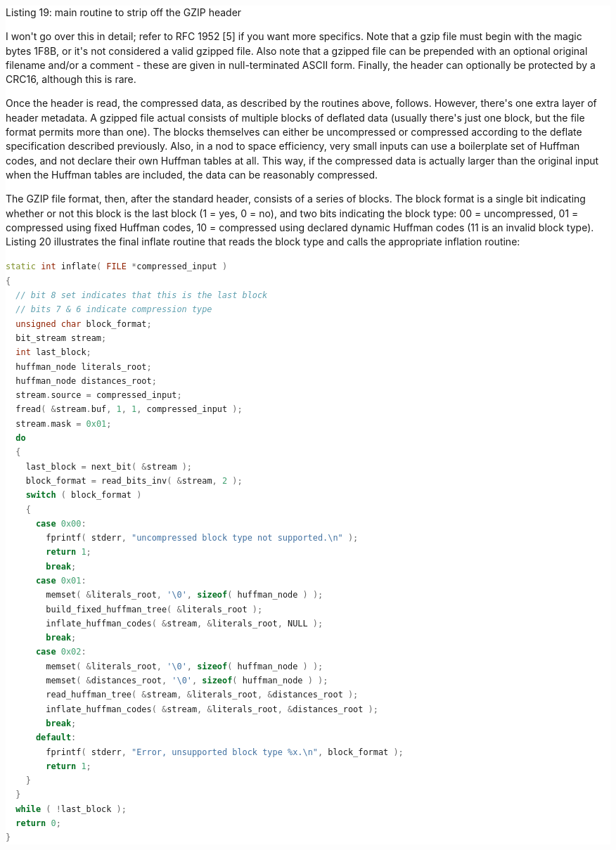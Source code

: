 Listing 19: main routine to strip off the GZIP header

I won't go over this in detail; refer to RFC 1952 [5] if you want more specifics. Note that a gzip file must begin with the magic bytes 1F8B, or it's not considered a valid gzipped file. Also note that a gzipped file can be prepended with an optional original filename and/or a comment - these are given in null-terminated ASCII form. Finally, the header can optionally be protected by a CRC16, although this is rare.

Once the header is read, the compressed data, as described by the routines above, follows. However, there's one extra layer of header metadata. A gzipped file actual consists of multiple blocks of deflated data (usually there's just one block, but the file format permits more than one). The blocks themselves can either be uncompressed or compressed according to the deflate specification described previously. Also, in a nod to space efficiency, very small inputs can use a boilerplate set of Huffman codes, and not declare their own Huffman tables at all. This way, if the compressed data is actually larger than the original input when the Huffman tables are included, the data can be reasonably compressed.

The GZIP file format, then, after the standard header, consists of a series of blocks. The block format is a single bit indicating whether or not this block is the last block (1 = yes, 0 = no), and two bits indicating the block type: 00 = uncompressed, 01 = compressed using fixed Huffman codes, 10 = compressed using declared dynamic Huffman codes (11 is an invalid block type). Listing 20 illustrates the final inflate routine that reads the block type and calls the appropriate inflation routine:

```c++
static int inflate( FILE *compressed_input )
{
  // bit 8 set indicates that this is the last block
  // bits 7 & 6 indicate compression type
  unsigned char block_format;
  bit_stream stream;
  int last_block;
  huffman_node literals_root;
  huffman_node distances_root;
  stream.source = compressed_input;
  fread( &stream.buf, 1, 1, compressed_input );
  stream.mask = 0x01;
  do
  {
    last_block = next_bit( &stream );
    block_format = read_bits_inv( &stream, 2 );
    switch ( block_format )
    {
      case 0x00:
        fprintf( stderr, "uncompressed block type not supported.\n" );
        return 1;
        break;
      case 0x01:
        memset( &literals_root, '\0', sizeof( huffman_node ) );
        build_fixed_huffman_tree( &literals_root );
        inflate_huffman_codes( &stream, &literals_root, NULL );
        break;
      case 0x02:
        memset( &literals_root, '\0', sizeof( huffman_node ) );
        memset( &distances_root, '\0', sizeof( huffman_node ) );
        read_huffman_tree( &stream, &literals_root, &distances_root );
        inflate_huffman_codes( &stream, &literals_root, &distances_root );
        break;
      default:
        fprintf( stderr, "Error, unsupported block type %x.\n", block_format );
        return 1;
    }
  }
  while ( !last_block );
  return 0;
}
```
